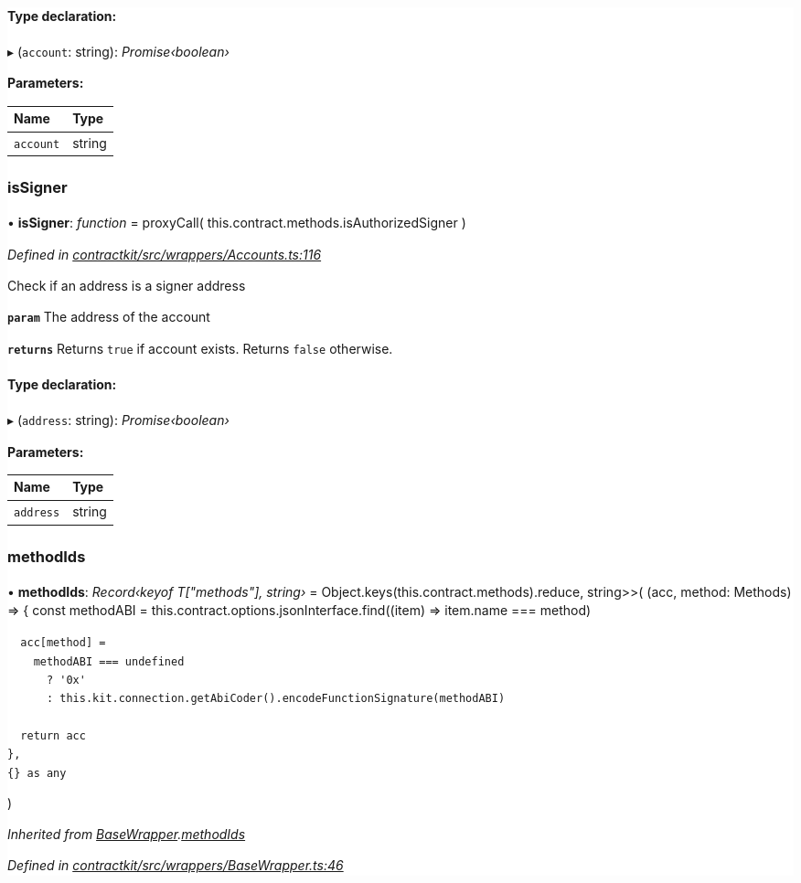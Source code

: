 #### Type declaration:

▸ \(`account`: string\): _Promise‹boolean›_

**Parameters:**

| Name | Type |
| :--- | :--- |
| `account` | string |

### isSigner

• **isSigner**: _function_ = proxyCall\( this.contract.methods.isAuthorizedSigner \)

_Defined in_ [_contractkit/src/wrappers/Accounts.ts:116_](https://github.com/celo-org/celo-monorepo/blob/master/packages/sdk/contractkit/src/wrappers/Accounts.ts#L116)

Check if an address is a signer address

**`param`** The address of the account

**`returns`** Returns `true` if account exists. Returns `false` otherwise.

#### Type declaration:

▸ \(`address`: string\): _Promise‹boolean›_

**Parameters:**

| Name | Type |
| :--- | :--- |
| `address` | string |

### methodIds

• **methodIds**: _Record‹keyof T\["methods"\], string›_ = Object.keys\(this.contract.methods\).reduce, string&gt;&gt;\( \(acc, method: Methods\) =&gt; { const methodABI = this.contract.options.jsonInterface.find\(\(item\) =&gt; item.name === method\)

```text
  acc[method] =
    methodABI === undefined
      ? '0x'
      : this.kit.connection.getAbiCoder().encodeFunctionSignature(methodABI)

  return acc
},
{} as any
```

\)

_Inherited from_ [_BaseWrapper_]()_._[_methodIds_]()

_Defined in_ [_contractkit/src/wrappers/BaseWrapper.ts:46_](https://github.com/celo-org/celo-monorepo/blob/master/packages/sdk/contractkit/src/wrappers/BaseWrapper.ts#L46)
